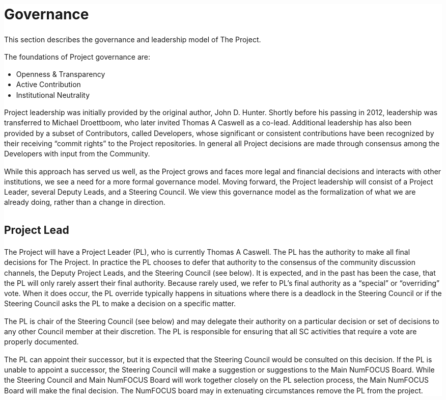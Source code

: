 Governance
==========

This section describes the governance and leadership model of The Project.

The foundations of Project governance are:

- Openness & Transparency
- Active Contribution
- Institutional Neutrality

Project leadership was initially provided by the original author, John
D. Hunter.  Shortly before his passing in 2012, leadership was
transferred to Michael Droettboom, who later invited Thomas A Caswell as
a co-lead.  Additional leadership has also been provided by a subset
of Contributors, called Developers, whose significant or consistent
contributions have been recognized by their receiving “commit rights”
to the Project repositories. In general all Project decisions are made
through consensus among the Developers with input from the
Community.

While this approach has served us well, as the Project grows and faces
more legal and financial decisions and interacts with other
institutions, we see a need for a more formal governance model. Moving
forward, the Project leadership will consist of a Project Leader,
several Deputy Leads, and a Steering Council. We view this governance
model as the formalization of what we are already doing, rather than a
change in direction.

Project Lead
------------

The Project will have a Project Leader (PL), who is currently Thomas A Caswell.
The PL has the authority to make all final decisions for The Project.  In
practice the PL chooses to defer that authority to the consensus of the
community discussion channels, the Deputy Project Leads, and the Steering
Council (see below).  It is expected, and in the past has been the case, that
the PL will only rarely assert their final authority.  Because rarely used, we
refer to PL’s final authority as a “special” or “overriding” vote.  When it does
occur, the PL override typically happens in situations where there is a deadlock
in the Steering Council or if the Steering Council asks the PL to make a
decision on a specific matter.

The PL is chair of the Steering Council (see below) and may delegate their
authority on a particular decision or set of decisions to any other Council
member at their discretion.  The PL is responsible for ensuring that all SC
activities that require a vote are properly documented.

The PL can appoint their successor, but it is expected that the Steering Council
would be consulted on this decision. If the PL is unable to appoint a successor,
the Steering Council will make a suggestion or suggestions to the Main NumFOCUS
Board. While the Steering Council and Main NumFOCUS Board will work together
closely on the PL selection process, the Main NumFOCUS Board will make the final
decision.  The NumFOCUS board may in extenuating circumstances remove the PL
from the project.
